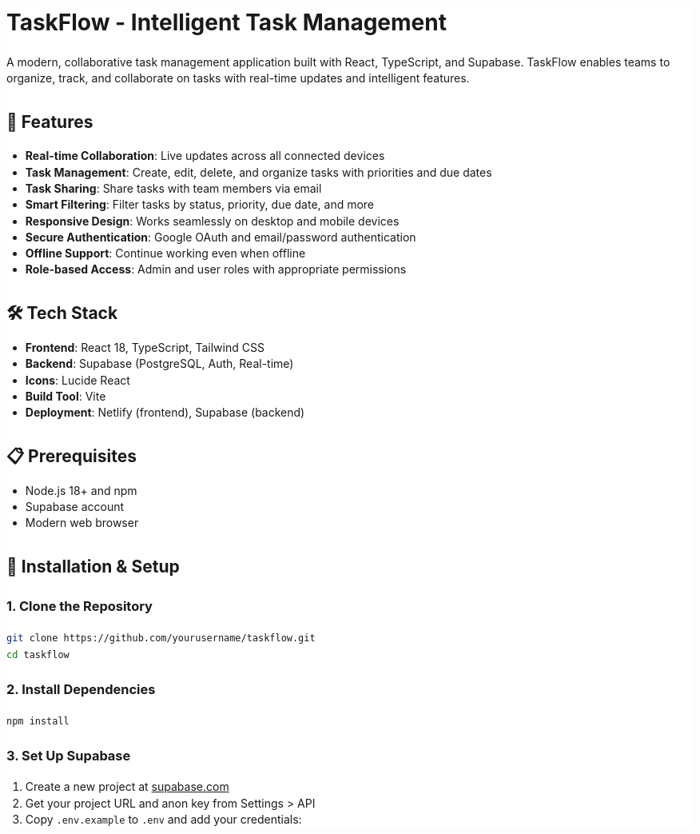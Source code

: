 # TaskFlow - Intelligent Task Management

A modern, collaborative task management application built with React, TypeScript, and Supabase. TaskFlow enables teams to organize, track, and collaborate on tasks with real-time updates and intelligent features.

## 🚀 Features

- **Real-time Collaboration**: Live updates across all connected devices
- **Task Management**: Create, edit, delete, and organize tasks with priorities and due dates
- **Task Sharing**: Share tasks with team members via email
- **Smart Filtering**: Filter tasks by status, priority, due date, and more
- **Responsive Design**: Works seamlessly on desktop and mobile devices
- **Secure Authentication**: Google OAuth and email/password authentication
- **Offline Support**: Continue working even when offline
- **Role-based Access**: Admin and user roles with appropriate permissions

## 🛠️ Tech Stack

- **Frontend**: React 18, TypeScript, Tailwind CSS
- **Backend**: Supabase (PostgreSQL, Auth, Real-time)
- **Icons**: Lucide React
- **Build Tool**: Vite
- **Deployment**: Netlify (frontend), Supabase (backend)

## 📋 Prerequisites

- Node.js 18+ and npm
- Supabase account
- Modern web browser

## 🔧 Installation & Setup

### 1. Clone the Repository

```bash
git clone https://github.com/yourusername/taskflow.git
cd taskflow
```

### 2. Install Dependencies

```bash
npm install
```

### 3. Set Up Supabase

1. Create a new project at [supabase.com](https://supabase.com)
2. Get your project URL and anon key from Settings > API
3. Copy `.env.example` to `.env` and add your credentials:
